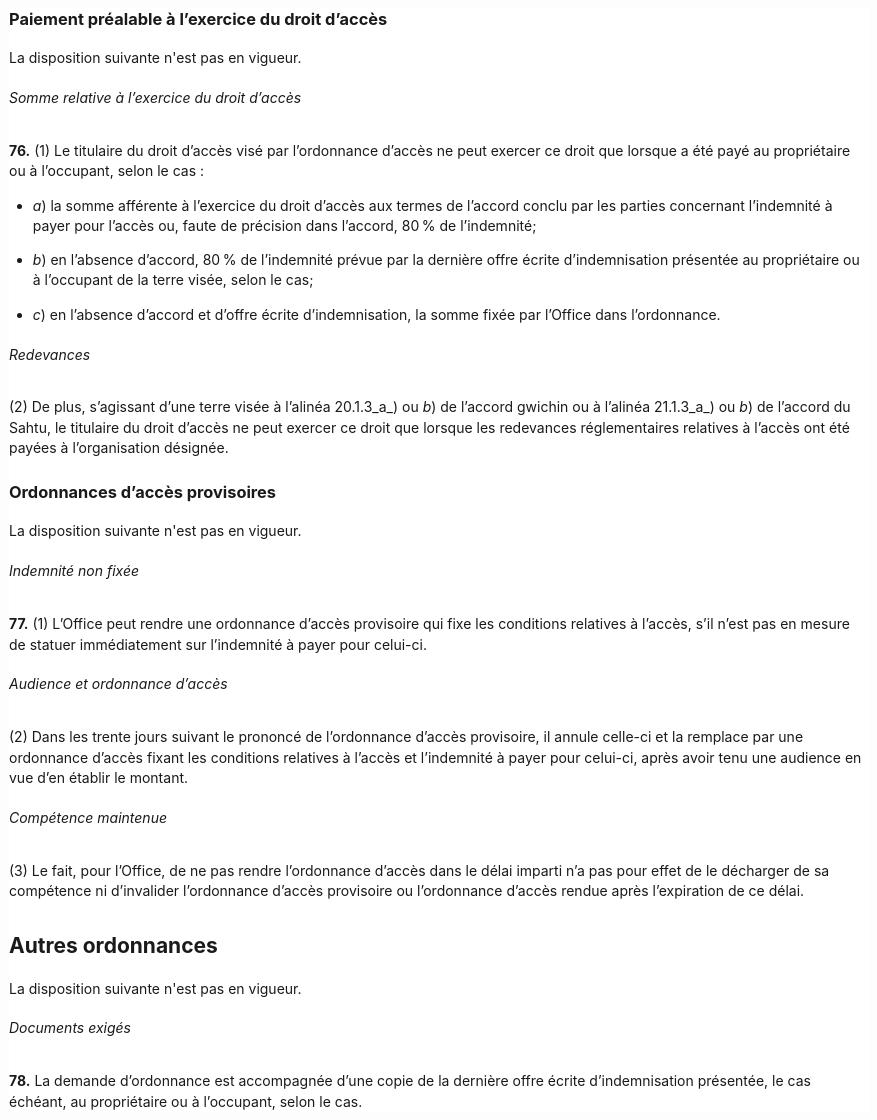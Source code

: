 ### Paiement préalable à l’exercice du droit d’accès

La disposition suivante n'est pas en vigueur.

###### Somme relative à l’exercice du droit d’accès

**76.** (1) Le titulaire du droit d’accès visé par l’ordonnance d’accès ne peut exercer ce droit que lorsque a été payé au propriétaire ou à l’occupant, selon le cas :

  * _a_) la somme afférente à l’exercice du droit d’accès aux termes de l’accord conclu par les parties concernant l’indemnité à payer pour l’accès ou, faute de précision dans l’accord, 80 % de l’indemnité;

  * _b_) en l’absence d’accord, 80 % de l’indemnité prévue par la dernière offre écrite d’indemnisation présentée au propriétaire ou à l’occupant de la terre visée, selon le cas;

  * _c_) en l’absence d’accord et d’offre écrite d’indemnisation, la somme fixée par l’Office dans l’ordonnance.

###### Redevances

(2) De plus, s’agissant d’une terre visée à l’alinéa 20.1.3_a_) ou _b_) de l’accord gwichin ou à l’alinéa 21.1.3_a_) ou _b_) de l’accord du Sahtu, le titulaire du droit d’accès ne peut exercer ce droit que lorsque les redevances réglementaires relatives à l’accès ont été payées à l’organisation désignée.

### Ordonnances d’accès provisoires

La disposition suivante n'est pas en vigueur.

###### Indemnité non fixée

**77.** (1) L’Office peut rendre une ordonnance d’accès provisoire qui fixe les conditions relatives à l’accès, s’il n’est pas en mesure de statuer immédiatement sur l’indemnité à payer pour celui-ci.

###### Audience et ordonnance d’accès

(2) Dans les trente jours suivant le prononcé de l’ordonnance d’accès provisoire, il annule celle-ci et la remplace par une ordonnance d’accès fixant les conditions relatives à l’accès et l’indemnité à payer pour celui-ci, après avoir tenu une audience en vue d’en établir le montant.

###### Compétence maintenue

(3) Le fait, pour l’Office, de ne pas rendre l’ordonnance d’accès dans le délai imparti n’a pas pour effet de le décharger de sa compétence ni d’invalider l’ordonnance d’accès provisoire ou l’ordonnance d’accès rendue après l’expiration de ce délai.

## Autres ordonnances

La disposition suivante n'est pas en vigueur.

###### Documents exigés

**78.** La demande d’ordonnance est accompagnée d’une copie de la dernière offre écrite d’indemnisation présentée, le cas échéant, au propriétaire ou à l’occupant, selon le cas.

